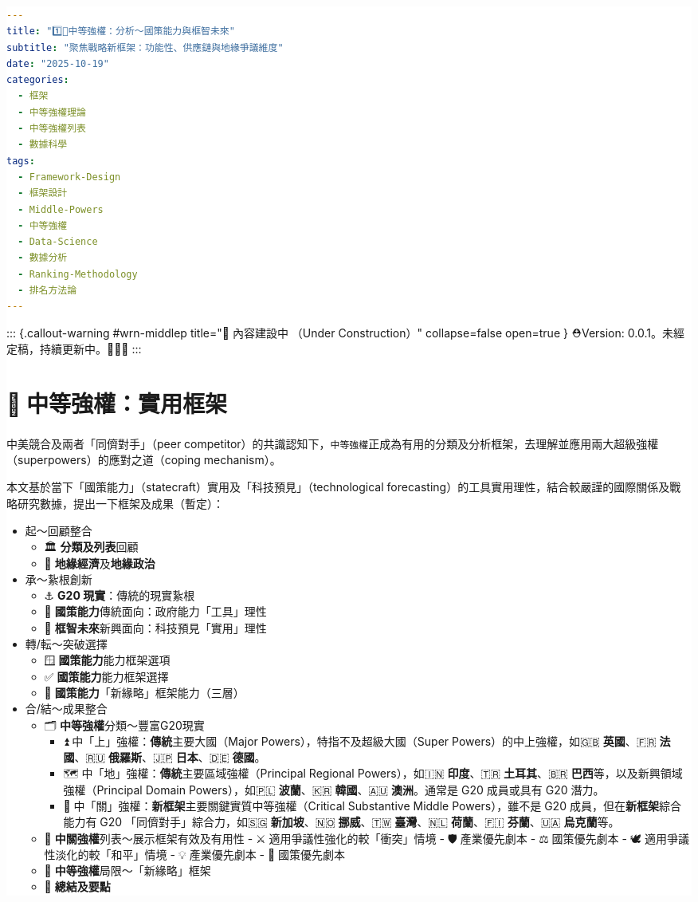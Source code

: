 ```yaml
---
title: "1️⃣🔑中等強權：分析〜國策能力與框智未來"
subtitle: "聚焦戰略新框架：功能性、供應鏈與地緣爭議維度"
date: "2025-10-19"
categories:
  - 框架
  - 中等強權理論
  - 中等強權列表
  - 數據科學
tags:
  - Framework-Design
  - 框架設計
  - Middle-Powers
  - 中等強權
  - Data-Science
  - 數據分析
  - Ranking-Methodology
  - 排名方法論
---
```


::: {.callout-warning #wrn-middlep title="🚧 內容建設中 （Under Construction）" collapse=false open=true }
⛑Version: 0.0.1。未經定稿，持續更新中。👷🏾‍♀️
:::


# 🧭 中等強權：實用框架

中美競合及兩者「同儕對手」（peer competitor）的共識認知下，`中等強權`正成為有用的分類及分析框架，去理解並應用兩大超級強權（superpowers）的應對之道（coping mechanism）。

本文基於當下「國策能力」（statecraft）實用及「科技預見」（technological forecasting）的工具實用理性，結合較嚴謹的國際關係及戰略研究數據，提出一下框架及成果（暫定）：

* 起〜回顧整合
  * 🏛 **分類及列表**回顧
  * 🔱 **地緣經濟**及**地緣政治**
* 承〜紥根創新
  * ⚓ **G20 現實**：傳統的現實紥根
  * 💪 **國策能力**傳統面向：政府能力「工具」理性
  * 🦾 **框智未來**新興面向：科技預見「實用」理性
* 轉/転〜突破選擇
  * 🪟 **國策能力**能力框架選項
  * ✅ **國策能力**能力框架選擇
  * 🧱 **國策能力**「新緣略」框架能力（三層）
* 合/結〜成果整合
	* 🗂️ **中等強權**分類〜豐富G20現實
		- ⏫ 中「上」強權：**傳統**主要大國（Major Powers），特指不及超級大國（Super Powers）的中上強權，如🇬🇧 **英國**、🇫🇷 **法國**、🇷🇺 **俄羅斯**、🇯🇵 **日本**、🇩🇪 **德國**。
		- 🗺️ 中「地」強權：**傳統**主要區域強權（Principal Regional Powers），如🇮🇳 **印度**、🇹🇷 **土耳其**、🇧🇷 **巴西**等，以及新興領域強權（Principal Domain Powers），如🇵🇱 **波蘭**、🇰🇷 **韓國**、🇦🇺 **澳洲**。通常是 G20 成員或具有 G20 潛力。
		- 🔑 中「關」強權：**新框架**主要關鍵實質中等強權（Critical Substantive Middle Powers），雖不是 G20 成員，但在**新框架**綜合能力有 G20 「同儕對手」綜合力，如🇸🇬 **新加坡**、🇳🇴 **挪威**、🇹🇼 **臺灣**、🇳🇱 **荷蘭**、🇫🇮 **芬蘭**、🇺🇦 **烏克蘭**等。
	* 🔑 **中關強權**列表〜展示框架有效及有用性
		  - ⚔️ 適用爭議性強化的較「衝突」情境
		    - 🛡️ 產業優先劇本 <!--：供應鏈次之，外交與定位再次之排序列表-->
		    - ⚖️ 國策優先劇本<!--：外交與定位次之，供應鏈再次之排序列表-->
		  - 🕊️ 適用爭議性淡化的較「和平」情境
		    - 💡 產業優先劇本<!--：供應鏈優先，外交與定位次之排序列表-->
		    - 🤝 國策優先劇本<!--：外交與定位優先，供應鏈次之排序列表-->
	* 🛑 **中等強權**局限〜「新緣略」框架
	* 🌟 **總結及要點**
